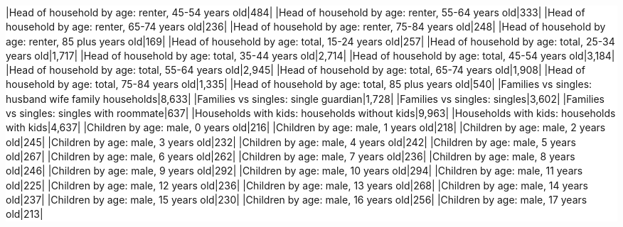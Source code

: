 |Head of household by age: renter, 45-54 years old|484|
|Head of household by age: renter, 55-64 years old|333|
|Head of household by age: renter, 65-74 years old|236|
|Head of household by age: renter, 75-84 years old|248|
|Head of household by age: renter, 85 plus years old|169|
|Head of household by age: total, 15-24 years old|257|
|Head of household by age: total, 25-34 years old|1,717|
|Head of household by age: total, 35-44 years old|2,714|
|Head of household by age: total, 45-54 years old|3,184|
|Head of household by age: total, 55-64 years old|2,945|
|Head of household by age: total, 65-74 years old|1,908|
|Head of household by age: total, 75-84 years old|1,335|
|Head of household by age: total, 85 plus years old|540|
|Families vs singles: husband wife family households|8,633|
|Families vs singles: single guardian|1,728|
|Families vs singles: singles|3,602|
|Families vs singles: singles with roommate|637|
|Households with kids: households without kids|9,963|
|Households with kids: households with kids|4,637|
|Children by age: male, 0 years old|216|
|Children by age: male, 1 years old|218|
|Children by age: male, 2 years old|245|
|Children by age: male, 3 years old|232|
|Children by age: male, 4 years old|242|
|Children by age: male, 5 years old|267|
|Children by age: male, 6 years old|262|
|Children by age: male, 7 years old|236|
|Children by age: male, 8 years old|246|
|Children by age: male, 9 years old|292|
|Children by age: male, 10 years old|294|
|Children by age: male, 11 years old|225|
|Children by age: male, 12 years old|236|
|Children by age: male, 13 years old|268|
|Children by age: male, 14 years old|237|
|Children by age: male, 15 years old|230|
|Children by age: male, 16 years old|256|
|Children by age: male, 17 years old|213|